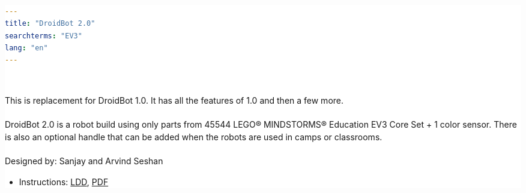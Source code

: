 ```yaml
---
title: "DroidBot 2.0"
searchterms: "EV3"
lang: "en"
---
```


<img style="width:100%" src="{{ BASE_PATH }}/RobotDesigns/images/DroidBot2.png" alt="">
<br>

This is replacement for DroidBot 1.0. It has all the features of 1.0 and then a few more.
<br>
<br>
DroidBot 2.0 is a robot build using only parts from 45544 LEGO® MINDSTORMS® Education EV3 Core Set + 1 color sensor. There is also an optional handle that can be added when the robots are used in camps or classrooms.
<br>
<br>
Designed by: Sanjay and Arvind Seshan
<ul>
 <li class="ng-binding">Instructions:
 <a href="/RobotDesigns/instructions/droidbot2.lxf">LDD</a>,
 <a href="/RobotDesigns/instructions/droidbot2instructions.pdf">PDF</a>
 </li>
 </ul>
